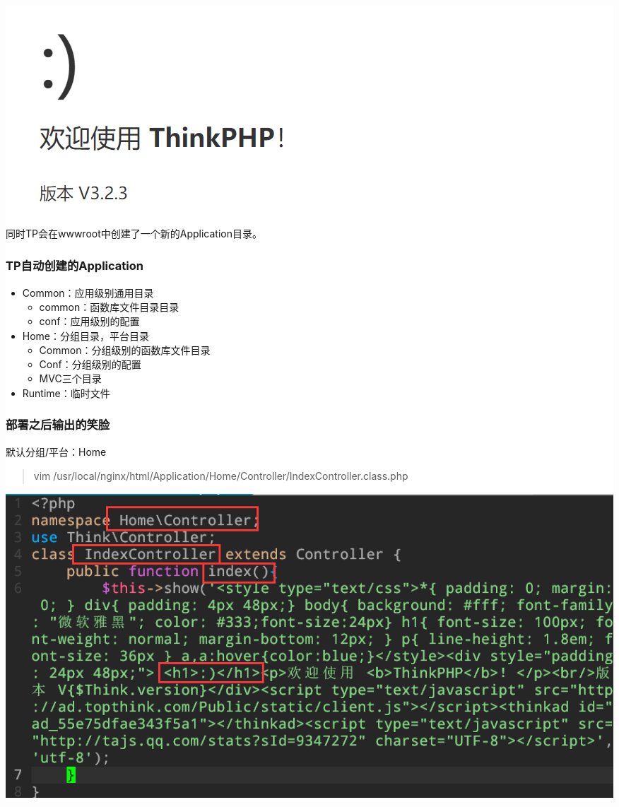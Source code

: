 ![访问TP](ThinkPHP框架.assets/1555581017409.png)

同时TP会在wwwroot中创建了一个新的Application目录。

### TP自动创建的Application

- Common：应用级别通用目录
  - common：函数库文件目录目录
  - conf：应用级别的配置
- Home：分组目录，平台目录
  - Common：分组级别的函数库文件目录
  - Conf：分组级别的配置
  - MVC三个目录
- Runtime：临时文件

### 部署之后输出的笑脸

默认分组/平台：Home

> vim /usr/local/nginx/html/Application/Home/Controller/IndexController.class.php

![默认输出](ThinkPHP框架.assets/1555590989564.png)

